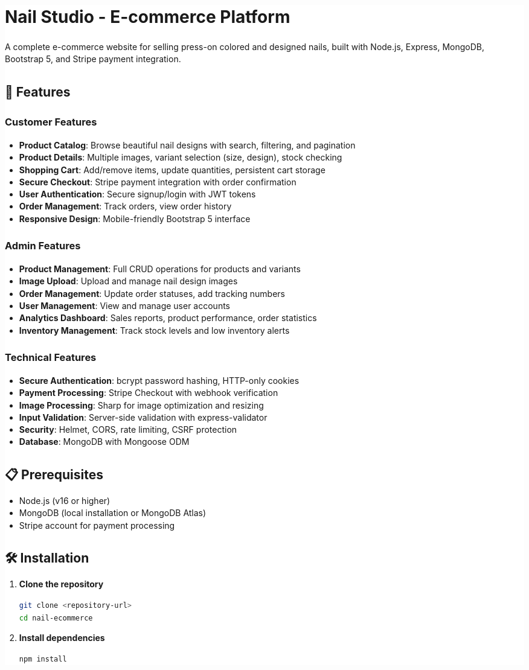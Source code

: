 # Nail Studio - E-commerce Platform

A complete e-commerce website for selling press-on colored and designed nails, built with Node.js, Express, MongoDB, Bootstrap 5, and Stripe payment integration.

## 🚀 Features

### Customer Features
- **Product Catalog**: Browse beautiful nail designs with search, filtering, and pagination
- **Product Details**: Multiple images, variant selection (size, design), stock checking
- **Shopping Cart**: Add/remove items, update quantities, persistent cart storage
- **Secure Checkout**: Stripe payment integration with order confirmation
- **User Authentication**: Secure signup/login with JWT tokens
- **Order Management**: Track orders, view order history
- **Responsive Design**: Mobile-friendly Bootstrap 5 interface

### Admin Features
- **Product Management**: Full CRUD operations for products and variants
- **Image Upload**: Upload and manage nail design images
- **Order Management**: Update order statuses, add tracking numbers
- **User Management**: View and manage user accounts
- **Analytics Dashboard**: Sales reports, product performance, order statistics
- **Inventory Management**: Track stock levels and low inventory alerts

### Technical Features
- **Secure Authentication**: bcrypt password hashing, HTTP-only cookies
- **Payment Processing**: Stripe Checkout with webhook verification
- **Image Processing**: Sharp for image optimization and resizing
- **Input Validation**: Server-side validation with express-validator
- **Security**: Helmet, CORS, rate limiting, CSRF protection
- **Database**: MongoDB with Mongoose ODM

## 📋 Prerequisites

- Node.js (v16 or higher)
- MongoDB (local installation or MongoDB Atlas)
- Stripe account for payment processing

## 🛠️ Installation

1. **Clone the repository**
   ```bash
   git clone <repository-url>
   cd nail-ecommerce
   ```

2. **Install dependencies**
   ```bash
   npm install
   ```
